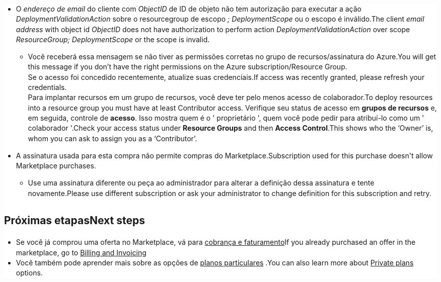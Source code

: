 - <span data-ttu-id="36cae-213">O *endereço de email* do cliente com *ObjectID* de ID de objeto não tem autorização para executar a ação *DeploymentValidationAction* sobre o resourcegroup de escopo *; DeploymentScope* ou o escopo é inválido.</span><span class="sxs-lookup"><span data-stu-id="36cae-213">The client *email address* with object id *ObjectID* does not have authorization to perform action *DeploymentValidationAction* over scope *ResourceGroup; DeploymentScope* or the scope is invalid.</span></span>  
  - <span data-ttu-id="36cae-214">Você receberá essa mensagem se não tiver as permissões corretas no grupo de recursos/assinatura do Azure.</span><span class="sxs-lookup"><span data-stu-id="36cae-214">You will get this message if you don’t have the right permissions on the Azure subscription/Resource Group.</span></span>  
    <span data-ttu-id="36cae-215">Se o acesso foi concedido recentemente, atualize suas credenciais.</span><span class="sxs-lookup"><span data-stu-id="36cae-215">If access was recently granted, please refresh your credentials.</span></span>  
    <span data-ttu-id="36cae-216">Para implantar recursos em um grupo de recursos, você deve ter pelo menos acesso de colaborador.</span><span class="sxs-lookup"><span data-stu-id="36cae-216">To deploy resources into a resource group you must have at least Contributor access.</span></span> <span data-ttu-id="36cae-217">Verifique seu status de acesso em **grupos de recursos** e, em seguida, controle de **acesso**. Isso mostra quem é o ' proprietário ', quem você pode pedir para atribuí-lo como um ' colaborador '.</span><span class="sxs-lookup"><span data-stu-id="36cae-217">Check your access status under **Resource Groups** and then **Access Control**.This shows who the ‘Owner’ is, whom you can ask to assign you as a ‘Contributor’.</span></span>

- <span data-ttu-id="36cae-218">A assinatura usada para esta compra não permite compras do Marketplace.</span><span class="sxs-lookup"><span data-stu-id="36cae-218">Subscription used for this purchase doesn't allow Marketplace purchases.</span></span>  
  - <span data-ttu-id="36cae-219">Use uma assinatura diferente ou peça ao administrador para alterar a definição dessa assinatura e tente novamente.</span><span class="sxs-lookup"><span data-stu-id="36cae-219">Please use different subscription or ask your administrator to change definition for this subscription and retry.</span></span>

## <a name="next-steps"></a><span data-ttu-id="36cae-220">Próximas etapas</span><span class="sxs-lookup"><span data-stu-id="36cae-220">Next steps</span></span>

- <span data-ttu-id="36cae-221">Se você já comprou uma oferta no Marketplace, vá para [cobrança e faturamento](/marketplace/billing-invoicing)</span><span class="sxs-lookup"><span data-stu-id="36cae-221">If you already purchased an offer in the marketplace, go to [Billing and Invoicing](/marketplace/billing-invoicing)</span></span>
- <span data-ttu-id="36cae-222">Você também pode aprender mais sobre as opções de [planos particulares](/marketplace/private-offers) .</span><span class="sxs-lookup"><span data-stu-id="36cae-222">You can also learn more about [Private plans](/marketplace/private-offers) options.</span></span>
